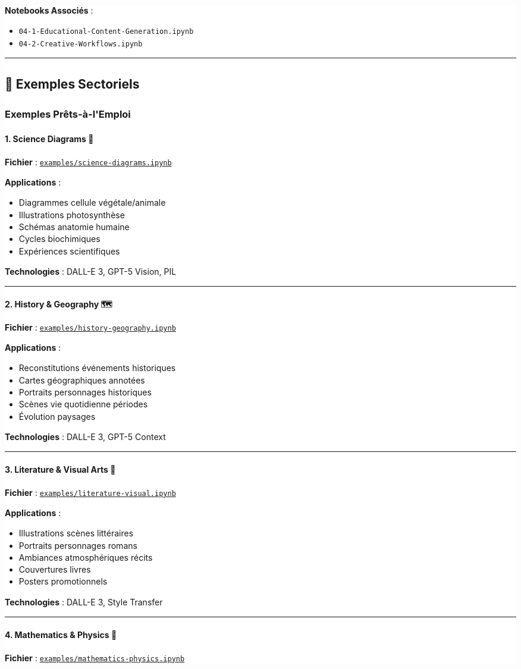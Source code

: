 **Notebooks Associés** :
- `04-1-Educational-Content-Generation.ipynb`
- `04-2-Creative-Workflows.ipynb`

---

## 🎯 Exemples Sectoriels

### Exemples Prêts-à-l'Emploi

#### 1. **Science Diagrams** 🔬
**Fichier** : [`examples/science-diagrams.ipynb`](examples/science-diagrams.ipynb)

**Applications** :
- Diagrammes cellule végétale/animale
- Illustrations photosynthèse
- Schémas anatomie humaine
- Cycles biochimiques
- Expériences scientifiques

**Technologies** : DALL-E 3, GPT-5 Vision, PIL

---

#### 2. **History & Geography** 🗺️
**Fichier** : [`examples/history-geography.ipynb`](examples/history-geography.ipynb)

**Applications** :
- Reconstitutions événements historiques
- Cartes géographiques annotées
- Portraits personnages historiques
- Scènes vie quotidienne périodes
- Évolution paysages

**Technologies** : DALL-E 3, GPT-5 Context

---

#### 3. **Literature & Visual Arts** 📖
**Fichier** : [`examples/literature-visual.ipynb`](examples/literature-visual.ipynb)

**Applications** :
- Illustrations scènes littéraires
- Portraits personnages romans
- Ambiances atmosphériques récits
- Couvertures livres
- Posters promotionnels

**Technologies** : DALL-E 3, Style Transfer

---

#### 4. **Mathematics & Physics** 📐
**Fichier** : [`examples/mathematics-physics.ipynb`](examples/mathematics-physics.ipynb)
